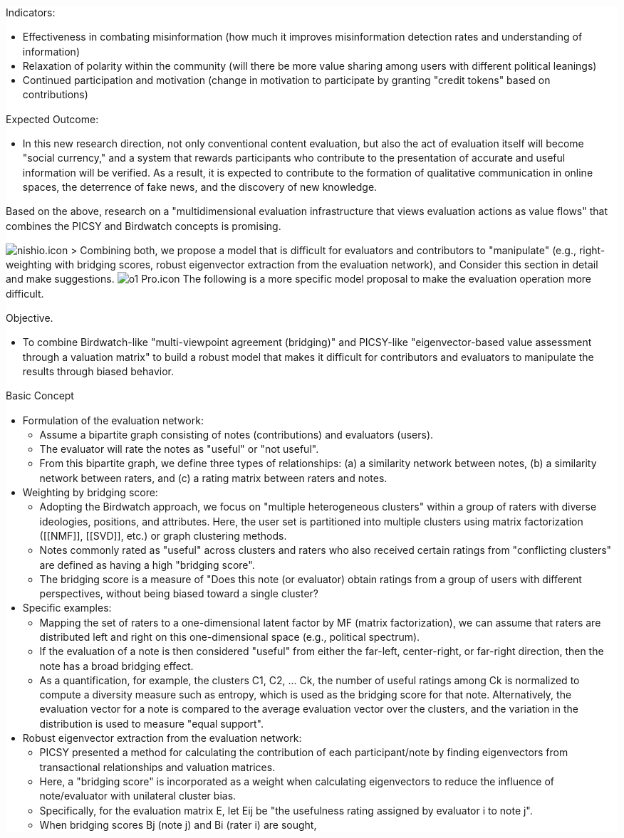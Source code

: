 Indicators:
- Effectiveness in combating misinformation (how much it improves misinformation detection rates and understanding of information)
- Relaxation of polarity within the community (will there be more value sharing among users with different political leanings)
- Continued participation and motivation (change in motivation to participate by granting "credit tokens" based on contributions)

Expected Outcome:
- In this new research direction, not only conventional content evaluation, but also the act of evaluation itself will become "social currency," and a system that rewards participants who contribute to the presentation of accurate and useful information will be verified. As a result, it is expected to contribute to the formation of qualitative communication in online spaces, the deterrence of fake news, and the discovery of new knowledge.

Based on the above, research on a "multidimensional evaluation infrastructure that views evaluation actions as value flows" that combines the PICSY and Birdwatch concepts is promising.

<img src='https://scrapbox.io/api/pages/nishio-en/nishio/icon' alt='nishio.icon' height="19.5"/>
> Combining both, we propose a model that is difficult for evaluators and contributors to "manipulate" (e.g., right-weighting with bridging scores, robust eigenvector extraction from the evaluation network), and
Consider this section in detail and make suggestions.

<img src='https://scrapbox.io/api/pages/nishio-en/o1 Pro/icon' alt='o1 Pro.icon' height="19.5"/>
The following is a more specific model proposal to make the evaluation operation more difficult.

Objective.
- To combine Birdwatch-like "multi-viewpoint agreement (bridging)" and PICSY-like "eigenvector-based value assessment through a valuation matrix" to build a robust model that makes it difficult for contributors and evaluators to manipulate the results through biased behavior.

Basic Concept
- Formulation of the evaluation network:
    - Assume a bipartite graph consisting of notes (contributions) and evaluators (users).
    - The evaluator will rate the notes as "useful" or "not useful".
    - From this bipartite graph, we define three types of relationships: (a) a similarity network between notes, (b) a similarity network between raters, and (c) a rating matrix between raters and notes.
- Weighting by bridging score:
    - Adopting the Birdwatch approach, we focus on "multiple heterogeneous clusters" within a group of raters with diverse ideologies, positions, and attributes. Here, the user set is partitioned into multiple clusters using matrix factorization ([[NMF]], [[SVD]], etc.) or graph clustering methods.
    - Notes commonly rated as "useful" across clusters and raters who also received certain ratings from "conflicting clusters" are defined as having a high "bridging score".
    - The bridging score is a measure of "Does this note (or evaluator) obtain ratings from a group of users with different perspectives, without being biased toward a single cluster?
- Specific examples:
    - Mapping the set of raters to a one-dimensional latent factor by MF (matrix factorization), we can assume that raters are distributed left and right on this one-dimensional space (e.g., political spectrum).
    - If the evaluation of a note is then considered "useful" from either the far-left, center-right, or far-right direction, then the note has a broad bridging effect.
    - As a quantification, for example, the clusters C1, C2, ... Ck, the number of useful ratings among Ck is normalized to compute a diversity measure such as entropy, which is used as the bridging score for that note. Alternatively, the evaluation vector for a note is compared to the average evaluation vector over the clusters, and the variation in the distribution is used to measure "equal support".
- Robust eigenvector extraction from the evaluation network:
    - PICSY presented a method for calculating the contribution of each participant/note by finding eigenvectors from transactional relationships and valuation matrices.
    - Here, a "bridging score" is incorporated as a weight when calculating eigenvectors to reduce the influence of note/evaluator with unilateral cluster bias.
    - Specifically, for the evaluation matrix E, let Eij be "the usefulness rating assigned by evaluator i to note j".
    - When bridging scores Bj (note j) and Bi (rater i) are sought,